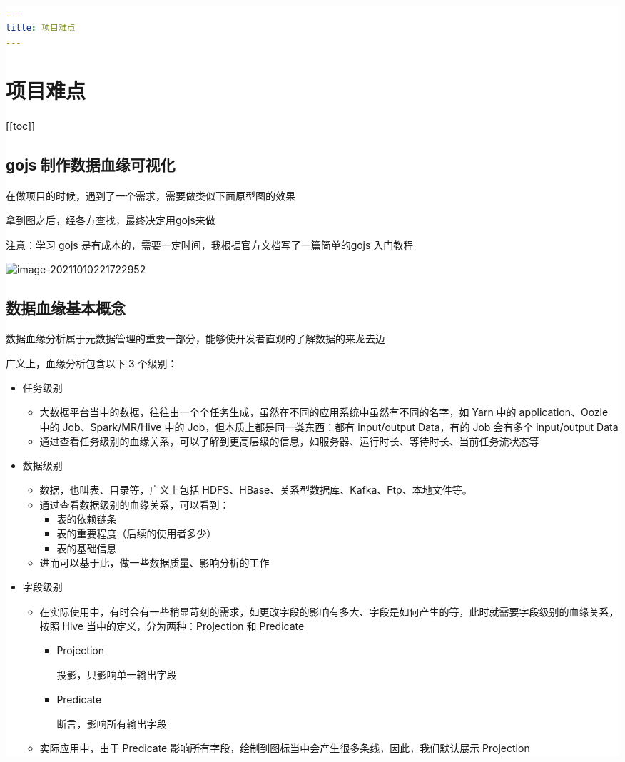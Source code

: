 ```yaml
---
title: 项目难点
---
```


# 项目难点

[[toc]]

## gojs 制作数据血缘可视化

在做项目的时候，遇到了一个需求，需要做类似下面原型图的效果

拿到图之后，经各方查找，最终决定用[gojs](https://gojs.net.cn/learn/index.html)来做

注意：学习 gojs 是有成本的，需要一定时间，我根据官方文档写了一篇简单的[gojs 入门教程](/technology/extension/gojs入门.md)

![image-20211010221722952](https://blog-images-1302031947.cos.ap-guangzhou.myqcloud.com/images/image-20211010221722952.png)

## 数据血缘基本概念

数据血缘分析属于元数据管理的重要一部分，能够使开发者直观的了解数据的来龙去迈

广义上，血缘分析包含以下 3 个级别：

- 任务级别

  - 大数据平台当中的数据，往往由一个个任务生成，虽然在不同的应用系统中虽然有不同的名字，如 Yarn 中的 application、Oozie 中的 Job、Spark/MR/Hive 中的 Job，但本质上都是同一类东西：都有 input/output Data，有的 Job 会有多个 input/output Data
  - 通过查看任务级别的血缘关系，可以了解到更高层级的信息，如服务器、运行时长、等待时长、当前任务流状态等

- 数据级别

  - 数据，也叫表、目录等，广义上包括 HDFS、HBase、关系型数据库、Kafka、Ftp、本地文件等。
  - 通过查看数据级别的血缘关系，可以看到：
    - 表的依赖链条
    - 表的重要程度（后续的使用者多少）
    - 表的基础信息
  - 进而可以基于此，做一些数据质量、影响分析的工作

- 字段级别

  - 在实际使用中，有时会有一些稍显苛刻的需求，如更改字段的影响有多大、字段是如何产生的等，此时就需要字段级别的血缘关系，按照 Hive 当中的定义，分为两种：Projection 和 Predicate

    - Projection

      投影，只影响单一输出字段

    - Predicate

      断言，影响所有输出字段

  - 实际应用中，由于 Predicate 影响所有字段，绘制到图标当中会产生很多条线，因此，我们默认展示 Projection
